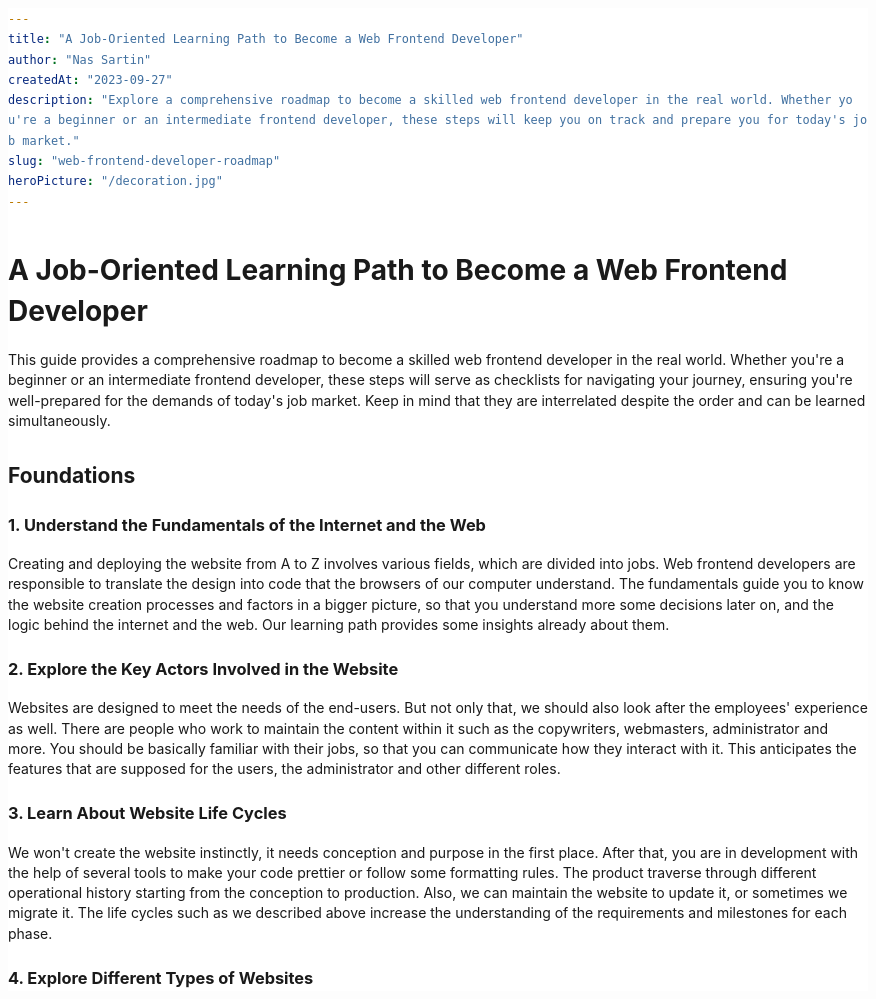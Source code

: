 ```yaml
---
title: "A Job-Oriented Learning Path to Become a Web Frontend Developer"
author: "Nas Sartin"
createdAt: "2023-09-27"
description: "Explore a comprehensive roadmap to become a skilled web frontend developer in the real world. Whether you're a beginner or an intermediate frontend developer, these steps will keep you on track and prepare you for today's job market."
slug: "web-frontend-developer-roadmap"
heroPicture: "/decoration.jpg"
---
```


# A Job-Oriented Learning Path to Become a Web Frontend Developer

This guide provides a comprehensive roadmap to become a skilled web frontend developer in the real world. Whether you're a beginner or an intermediate frontend developer, these steps will serve as checklists for navigating your journey, ensuring you're well-prepared for the demands of today's job market. Keep in mind that they are interrelated despite the order and can be learned simultaneously.

## Foundations

### 1. Understand the Fundamentals of the Internet and the Web

Creating and deploying the website from A to Z involves various fields, which are divided into jobs. Web frontend developers are responsible to translate the design into code that the browsers of our computer understand. The fundamentals guide you to know the website creation processes and factors in a bigger picture, so that you understand more some decisions later on, and the logic behind the internet and the web. Our learning path provides some insights already about them.

### 2. Explore the Key Actors Involved in the Website

Websites are designed to meet the needs of the end-users. But not only that, we should also look after the employees' experience as well. There are people who work to maintain the content within it such as the copywriters, webmasters, administrator and more. You should be basically familiar with their jobs, so that you can communicate how they interact with it. This anticipates the features that are supposed for the users, the administrator and other different roles.

### 3. Learn About Website Life Cycles

We won't create the website instinctly, it needs conception and purpose in the first place. After that, you are in development with the help of several tools to make your code prettier or follow some formatting rules. The product traverse through different operational history starting from the conception to  production. Also, we can maintain the website to update it, or sometimes we migrate it. The life cycles such as we described above increase the understanding of the requirements and milestones for each phase.

### 4. Explore Different Types of Websites
